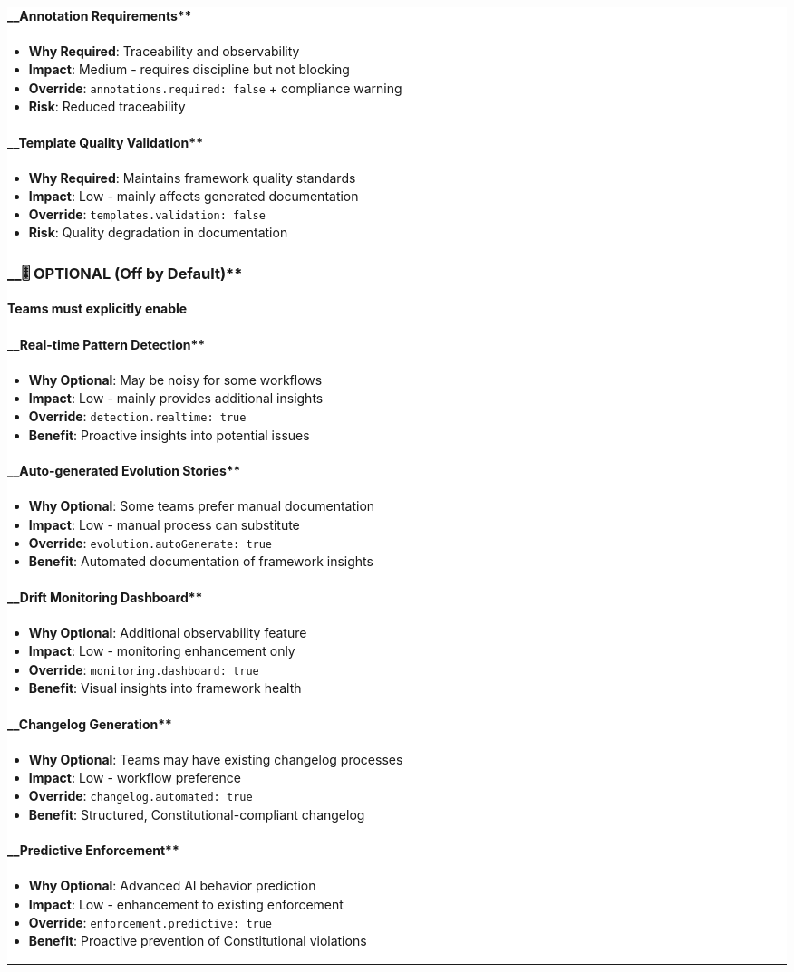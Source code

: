 #### __Annotation Requirements**

- __Why Required__: Traceability and observability
- __Impact__: Medium - requires discipline but not blocking
- __Override__: `annotations.required: false` + compliance warning
- __Risk__: Reduced traceability

#### __Template Quality Validation**

- __Why Required__: Maintains framework quality standards
- __Impact__: Low - mainly affects generated documentation
- __Override__: `templates.validation: false`
- __Risk__: Quality degradation in documentation

### __🎚️ OPTIONAL (Off by Default)**

**Teams must explicitly enable**

#### __Real-time Pattern Detection**

- __Why Optional__: May be noisy for some workflows
- __Impact__: Low - mainly provides additional insights
- __Override__: `detection.realtime: true`
- __Benefit__: Proactive insights into potential issues

#### __Auto-generated Evolution Stories**

- __Why Optional__: Some teams prefer manual documentation
- __Impact__: Low - manual process can substitute
- __Override__: `evolution.autoGenerate: true`
- __Benefit__: Automated documentation of framework insights

#### __Drift Monitoring Dashboard**

- __Why Optional__: Additional observability feature
- __Impact__: Low - monitoring enhancement only
- __Override__: `monitoring.dashboard: true`
- __Benefit__: Visual insights into framework health

#### __Changelog Generation**

- __Why Optional__: Teams may have existing changelog processes
- __Impact__: Low - workflow preference
- __Override__: `changelog.automated: true`
- __Benefit__: Structured, Constitutional-compliant changelog

#### __Predictive Enforcement**

- __Why Optional__: Advanced AI behavior prediction
- __Impact__: Low - enhancement to existing enforcement
- __Override__: `enforcement.predictive: true`
- __Benefit__: Proactive prevention of Constitutional violations

---
